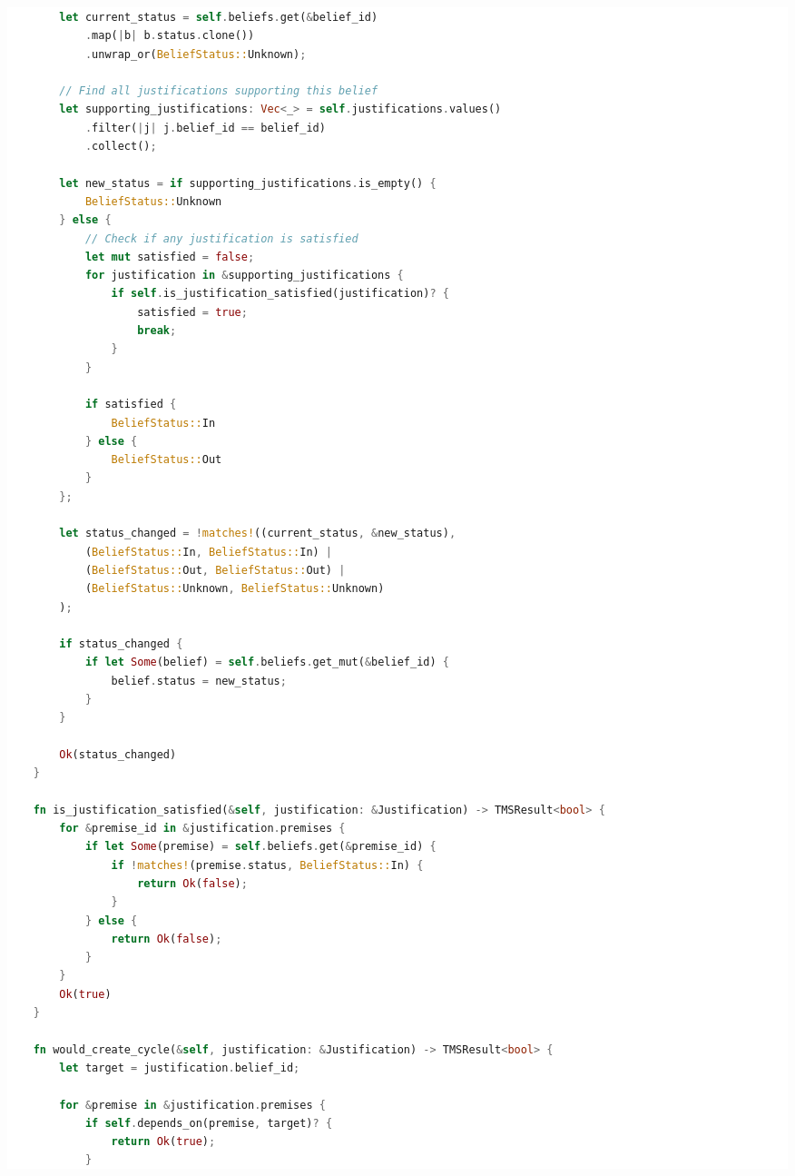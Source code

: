 ```rust
        let current_status = self.beliefs.get(&belief_id)
            .map(|b| b.status.clone())
            .unwrap_or(BeliefStatus::Unknown);

        // Find all justifications supporting this belief
        let supporting_justifications: Vec<_> = self.justifications.values()
            .filter(|j| j.belief_id == belief_id)
            .collect();

        let new_status = if supporting_justifications.is_empty() {
            BeliefStatus::Unknown
        } else {
            // Check if any justification is satisfied
            let mut satisfied = false;
            for justification in &supporting_justifications {
                if self.is_justification_satisfied(justification)? {
                    satisfied = true;
                    break;
                }
            }
            
            if satisfied {
                BeliefStatus::In
            } else {
                BeliefStatus::Out
            }
        };

        let status_changed = !matches!((current_status, &new_status), 
            (BeliefStatus::In, BeliefStatus::In) |
            (BeliefStatus::Out, BeliefStatus::Out) |
            (BeliefStatus::Unknown, BeliefStatus::Unknown)
        );

        if status_changed {
            if let Some(belief) = self.beliefs.get_mut(&belief_id) {
                belief.status = new_status;
            }
        }

        Ok(status_changed)
    }

    fn is_justification_satisfied(&self, justification: &Justification) -> TMSResult<bool> {
        for &premise_id in &justification.premises {
            if let Some(premise) = self.beliefs.get(&premise_id) {
                if !matches!(premise.status, BeliefStatus::In) {
                    return Ok(false);
                }
            } else {
                return Ok(false);
            }
        }
        Ok(true)
    }

    fn would_create_cycle(&self, justification: &Justification) -> TMSResult<bool> {
        let target = justification.belief_id;
        
        for &premise in &justification.premises {
            if self.depends_on(premise, target)? {
                return Ok(true);
            }
```
